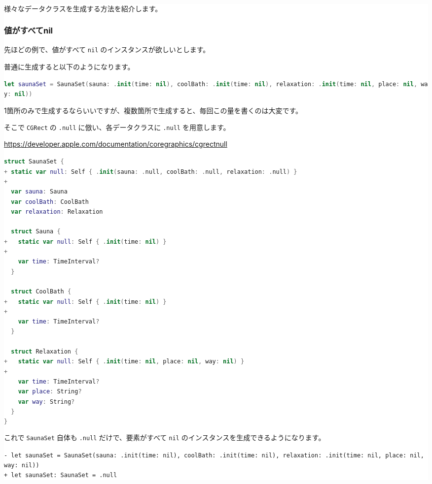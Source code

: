 様々なデータクラスを生成する方法を紹介します。

### 値がすべてnil

先ほどの例で、値がすべて `nil` のインスタンスが欲しいとします。

普通に生成すると以下のようになります。

```swift
let saunaSet = SaunaSet(sauna: .init(time: nil), coolBath: .init(time: nil), relaxation: .init(time: nil, place: nil, way: nil))
```

1箇所のみで生成するならいいですが、複数箇所で生成すると、毎回この量を書くのは大変です。

そこで `CGRect` の `.null` に倣い、各データクラスに `.null` を用意します。

https://developer.apple.com/documentation/coregraphics/cgrectnull

```diff_swift:SaunaSet.swift
struct SaunaSet {
+ static var null: Self { .init(sauna: .null, coolBath: .null, relaxation: .null) }
+ 
  var sauna: Sauna
  var coolBath: CoolBath
  var relaxation: Relaxation

  struct Sauna {
+   static var null: Self { .init(time: nil) }
+ 
    var time: TimeInterval?
  }

  struct CoolBath {
+   static var null: Self { .init(time: nil) }
+ 
    var time: TimeInterval?
  }

  struct Relaxation {
+   static var null: Self { .init(time: nil, place: nil, way: nil) }
+ 
    var time: TimeInterval?
    var place: String?
    var way: String?
  }
}
```

これで `SaunaSet` 自体も `.null` だけで、要素がすべて `nil` のインスタンスを生成できるようになります。

```diff_swift
- let saunaSet = SaunaSet(sauna: .init(time: nil), coolBath: .init(time: nil), relaxation: .init(time: nil, place: nil, way: nil))
+ let saunaSet: SaunaSet = .null
```
